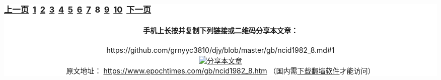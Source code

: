 <tr><td><h3><a href="https://github.com/grnyyc3810/djy/blob/master/gb/ncid1982_7.md#1">上一页</a>&nbsp;&nbsp;<a href="https://github.com/grnyyc3810/djy/blob/master/gb/ncid1982.md#1">1</a>&nbsp;&nbsp;<a href="https://github.com/grnyyc3810/djy/blob/master/gb/ncid1982_2.md#1">2</a>&nbsp;&nbsp;<a href="https://github.com/grnyyc3810/djy/blob/master/gb/ncid1982_3.md#1">3</a>&nbsp;&nbsp;<a href="https://github.com/grnyyc3810/djy/blob/master/gb/ncid1982_4.md#1">4</a>&nbsp;&nbsp;<a href="https://github.com/grnyyc3810/djy/blob/master/gb/ncid1982_5.md#1">5</a>&nbsp;&nbsp;<a href="https://github.com/grnyyc3810/djy/blob/master/gb/ncid1982_6.md#1">6</a>&nbsp;&nbsp;<a href="https://github.com/grnyyc3810/djy/blob/master/gb/ncid1982_7.md#1">7</a>&nbsp;&nbsp;8&nbsp;&nbsp;<a href="https://github.com/grnyyc3810/djy/blob/master/gb/ncid1982_9.md#1">9</a>&nbsp;&nbsp;<a href="https://github.com/grnyyc3810/djy/blob/master/gb/ncid1982_10.md#1">10</a>&nbsp;&nbsp;<a href="https://github.com/grnyyc3810/djy/blob/master/gb/ncid1982_9.md#1">下一页</a></h3></td></tr>
</table><div align="center"><h4>手机上长按并复制下列链接或二维码分享本文章：</h4>https://github.com/grnyyc3810/djy/blob/master/gb/ncid1982_8.md#1<br><a href="https://github.com/grnyyc3810/djy/blob/master/gb/ncid1982_8.md#1"><img src="https://chart.apis.google.com/chart?cht=qr&chs=240x240&choe=UTF-8&chld=M|2&chl=https://github.com/grnyyc3810/djy/blob/master/gb/ncid1982_8.md%231" title="分享本文章"></a><br>原文地址： <a href="https://www.epochtimes.com/gb/ncid1982_8.htm">https://www.epochtimes.com/gb/ncid1982_8.htm</a>    （国内需<a href="https://github.com/grnyyc3810/www/blob/master/README.md#8">下载翻墙软件</a>才能访问）</div>
